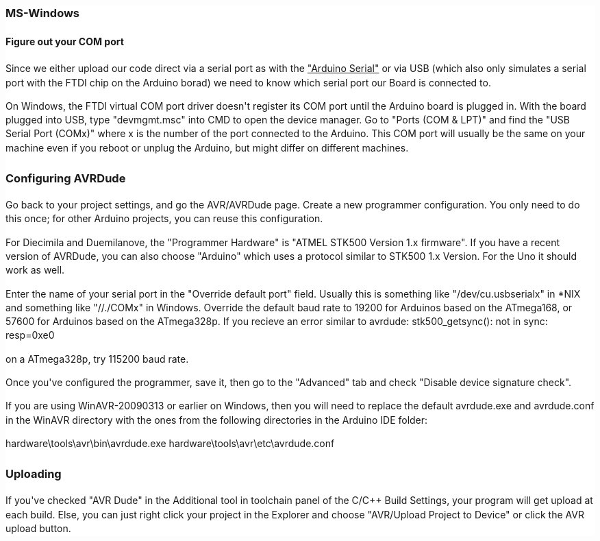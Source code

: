 ### MS-Windows

#### Figure out your COM port


Since we either upload our code direct via a serial port as with the ["Arduino
 Serial"](http://arduino.cc/en/Main/ArduinoBoardSerial) or via USB (which also only simulates a serial port with the FTDI chip on the Arduino borad) we need to know which serial port our Board is connected to.


On Windows, the FTDI virtual COM port driver doesn't register its COM port until the Arduino board is plugged in. With the board plugged into USB, type "devmgmt.msc" into CMD to open the device manager. Go to "Ports (COM & LPT)" and find the "USB Serial Port
 (COMx)" where x is the number of the port connected to the Arduino. This COM port will usually be the same on your machine even if you reboot or unplug the Arduino, but might differ on different machines.

### Configuring AVRDude


Go back to your project settings, and go the AVR/AVRDude page. Create a new programmer configuration. You only need to do this once; for other Arduino projects, you can reuse this configuration.


For Diecimila and Duemilanove, the "Programmer Hardware" is "ATMEL STK500 Version 1.x firmware". If you have a recent version of AVRDude, you can also choose "Arduino" which uses
 a protocol similar to STK500 1.x Version. For the Uno it should work as well.


Enter the name of your serial port in the "Override default port" field. Usually this is something like "/dev/cu.usbserialx" in *NIX and something like "//./COMx" in Windows. Override the default baud rate to 19200 for
 Arduinos based on the ATmega168, or 57600 for Arduinos based on the ATmega328p. If you recieve an error similar to
 avrdude: stk500_getsync(): not in sync: resp=0xe0


on a ATmega328p, try 115200 baud rate.


Once you've configured the programmer, save it, then go to the "Advanced" tab and check "Disable device signature check".


If you are using WinAVR-20090313 or earlier on Windows, then you will need to replace the default avrdude.exe and avrdude.conf in the WinAVR directory with the ones from the following
 directories in the Arduino IDE folder:


hardware\tools\avr\bin\avrdude.exe hardware\tools\avr\etc\avrdude.conf

### Uploading


If you've checked "AVR Dude" in the Additional tool in toolchain panel of the C/C++ Build Settings, your program will get upload at each build. Else, you can just right click your project in the Explorer and choose "AVR/Upload Project to Device" or click the
 AVR upload button.
